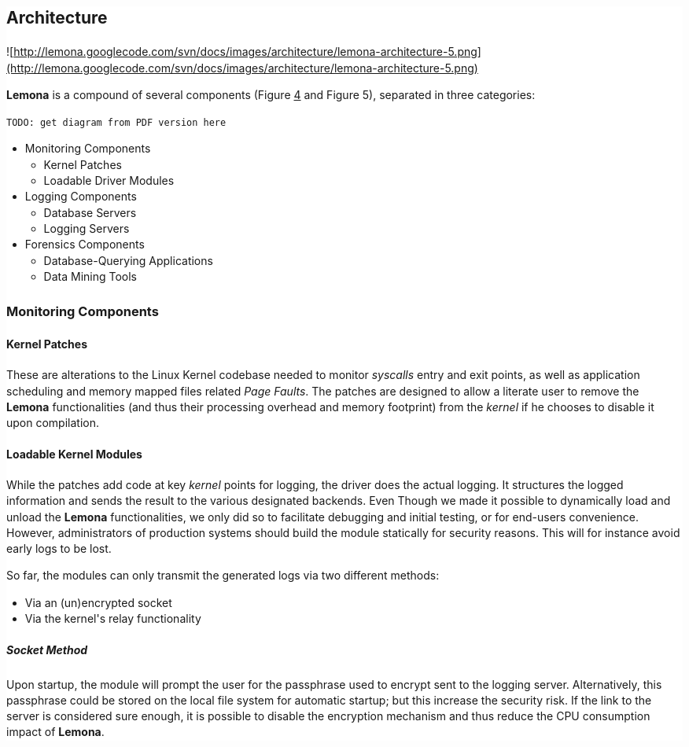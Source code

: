 ## Architecture ##

![http://lemona.googlecode.com/svn/docs/images/architecture/lemona-architecture-5.png](http://lemona.googlecode.com/svn/docs/images/architecture/lemona-architecture-5.png)

**Lemona** is a compound of several components (Figure [4](http://lemona.googlecode.com/svn/docs/images/architecture/lemona-architecture-5.png) and Figure 5), separated in three categories:

` TODO: get diagram from PDF version here `

  * Monitoring Components
    * Kernel Patches
    * Loadable Driver Modules
  * Logging Components
    * Database Servers
    * Logging Servers
  * Forensics Components
    * Database-Querying Applications
    * Data Mining Tools

### Monitoring Components ###

#### Kernel Patches ####

These are alterations to the Linux Kernel codebase needed to monitor
_syscalls_ entry and exit points, as well as application scheduling and
memory mapped files related _Page Faults_. The patches are designed to
allow a literate user to remove the **Lemona** functionalities (and thus
their processing overhead and memory footprint) from the _kernel_ if he
chooses to disable it upon compilation.

#### Loadable Kernel Modules ####

While the patches add code at key _kernel_ points for logging, the
driver does the actual logging. It structures the logged information
and sends the result to the various designated backends. Even Though
we made it possible to dynamically load and unload the **Lemona**
functionalities, we only did so to facilitate debugging and initial
testing, or for end-users convenience. However, administrators of
production systems should build the module statically for security
reasons. This will for instance avoid early logs to be lost.

So far, the modules can only transmit the generated logs via two
different methods:

  * Via an (un)encrypted socket
  * Via the kernel's relay functionality

##### Socket Method #####

Upon startup, the module will prompt the user for the passphrase used
to encrypt sent to the logging server. Alternatively, this passphrase
could be stored on the local file system for automatic startup; but
this increase the security risk. If the link to the server is
considered sure enough, it is possible to disable the encryption
mechanism and thus reduce the CPU consumption impact of **Lemona**.
